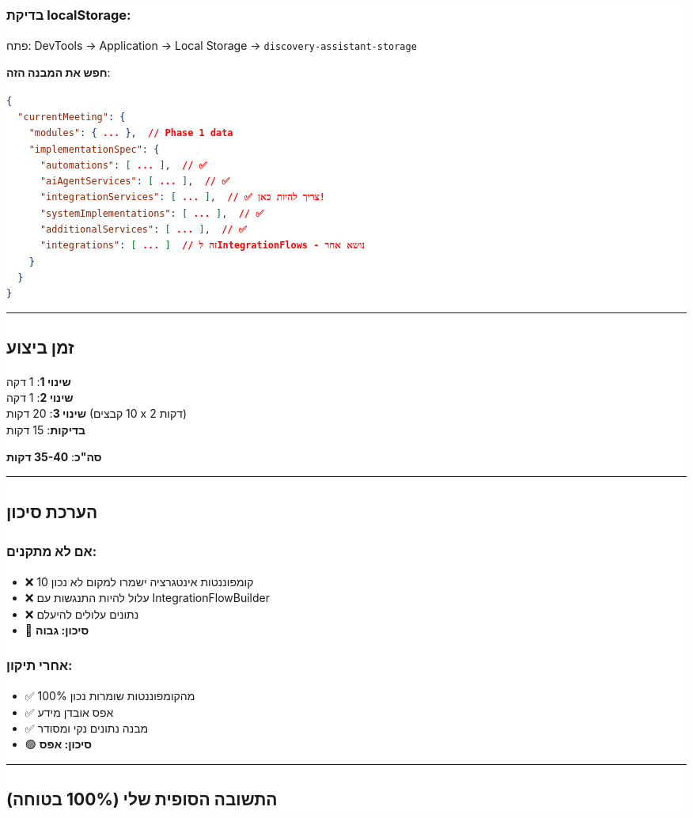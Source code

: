 ### בדיקת localStorage:

פתח: DevTools → Application → Local Storage → `discovery-assistant-storage`

**חפש את המבנה הזה**:
```json
{
  "currentMeeting": {
    "modules": { ... },  // Phase 1 data
    "implementationSpec": {
      "automations": [ ... ],  // ✅
      "aiAgentServices": [ ... ],  // ✅
      "integrationServices": [ ... ],  // ✅ צריך להיות כאן!
      "systemImplementations": [ ... ],  // ✅
      "additionalServices": [ ... ],  // ✅
      "integrations": [ ... ]  // זה לIntegrationFlows - נושא אחר
    }
  }
}
```

---

## זמן ביצוע

**שינוי 1**: 1 דקה  
**שינוי 2**: 1 דקה  
**שינוי 3**: 20 דקות (10 קבצים x 2 דקות)  
**בדיקות**: 15 דקות

**סה"כ**: **35-40 דקות**

---

## הערכת סיכון

### אם לא מתקנים:
- ❌ 10 קומפוננטות אינטגרציה ישמרו למקום לא נכון
- ❌ עלול להיות התנגשות עם IntegrationFlowBuilder
- ❌ נתונים עלולים להיעלם
- 🔴 **סיכון: גבוה**

### אחרי תיקון:
- ✅ 100% מהקומפוננטות שומרות נכון
- ✅ אפס אובדן מידע
- ✅ מבנה נתונים נקי ומסודר
- 🟢 **סיכון: אפס**

---

## התשובה הסופית שלי (100% בטוחה)
